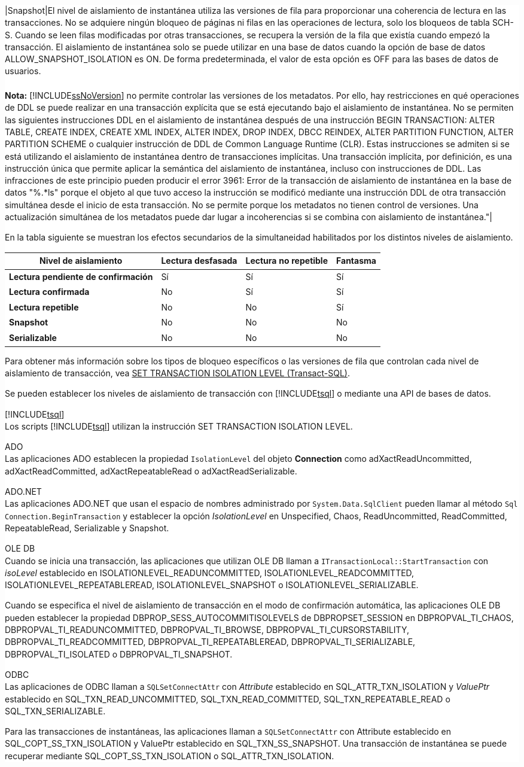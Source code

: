 |Snapshot|El nivel de aislamiento de instantánea utiliza las versiones de fila para proporcionar una coherencia de lectura en las transacciones. No se adquiere ningún bloqueo de páginas ni filas en las operaciones de lectura, solo los bloqueos de tabla SCH-S. Cuando se leen filas modificadas por otras transacciones, se recupera la versión de la fila que existía cuando empezó la transacción. El aislamiento de instantánea solo se puede utilizar en una base de datos cuando la opción de base de datos ALLOW_SNAPSHOT_ISOLATION es ON. De forma predeterminada, el valor de esta opción es OFF para las bases de datos de usuarios.<br /><br /> **Nota:** [!INCLUDE[ssNoVersion](../includes/ssnoversion-md.md)] no permite controlar las versiones de los metadatos. Por ello, hay restricciones en qué operaciones de DDL se puede realizar en una transacción explícita que se está ejecutando bajo el aislamiento de instantánea. No se permiten las siguientes instrucciones DDL en el aislamiento de instantánea después de una instrucción BEGIN TRANSACTION: ALTER TABLE, CREATE INDEX, CREATE XML INDEX, ALTER INDEX, DROP INDEX, DBCC REINDEX, ALTER PARTITION FUNCTION, ALTER PARTITION SCHEME o cualquier instrucción de DDL de Common Language Runtime (CLR). Estas instrucciones se admiten si se está utilizando el aislamiento de instantánea dentro de transacciones implícitas. Una transacción implícita, por definición, es una instrucción única que permite aplicar la semántica del aislamiento de instantánea, incluso con instrucciones de DDL. Las infracciones de este principio pueden producir el error 3961: Error de la transacción de aislamiento de instantánea en la base de datos "%.*ls" porque el objeto al que tuvo acceso la instrucción se modificó mediante una instrucción DDL de otra transacción simultánea desde el inicio de esta transacción. No se permite porque los metadatos no tienen control de versiones. Una actualización simultánea de los metadatos puede dar lugar a incoherencias si se combina con aislamiento de instantánea."|  
  
 En la tabla siguiente se muestran los efectos secundarios de la simultaneidad habilitados por los distintos niveles de aislamiento.  
  
|Nivel de aislamiento|Lectura desfasada|Lectura no repetible|Fantasma|  
|---------------------|----------------|------------------------|-------------|  
|**Lectura pendiente de confirmación**|Sí|Sí|Sí|  
|**Lectura confirmada**|No|Sí|Sí|  
|**Lectura repetible**|No|No|Sí|  
|**Snapshot**|No|No|No|  
|**Serializable**|No|No|No|  
  
 Para obtener más información sobre los tipos de bloqueo específicos o las versiones de fila que controlan cada nivel de aislamiento de transacción, vea [SET TRANSACTION ISOLATION LEVEL &#40;Transact-SQL&#41;](/sql/t-sql/statements/set-transaction-isolation-level-transact-sql).  
  
 Se pueden establecer los niveles de aislamiento de transacción con [!INCLUDE[tsql](../includes/tsql-md.md)] o mediante una API de bases de datos.  
  
 [!INCLUDE[tsql](../includes/tsql-md.md)]  
 Los scripts [!INCLUDE[tsql](../includes/tsql-md.md)] utilizan la instrucción SET TRANSACTION ISOLATION LEVEL.  
  
 ADO  
 Las aplicaciones ADO establecen la propiedad `IsolationLevel` del objeto **Connection** como adXactReadUncommitted, adXactReadCommitted, adXactRepeatableRead o adXactReadSerializable.  
  
 ADO.NET  
 Las aplicaciones ADO.NET que usan el espacio de nombres administrado por `System.Data.SqlClient` pueden llamar al método `SqlConnection.BeginTransaction` y establecer la opción *IsolationLevel* en Unspecified, Chaos, ReadUncommitted, ReadCommitted, RepeatableRead, Serializable y Snapshot.  
  
 OLE DB  
 Cuando se inicia una transacción, las aplicaciones que utilizan OLE DB llaman a `ITransactionLocal::StartTransaction` con *isoLevel* establecido en ISOLATIONLEVEL_READUNCOMMITTED, ISOLATIONLEVEL_READCOMMITTED, ISOLATIONLEVEL_REPEATABLEREAD, ISOLATIONLEVEL_SNAPSHOT o ISOLATIONLEVEL_SERIALIZABLE.  
  
 Cuando se especifica el nivel de aislamiento de transacción en el modo de confirmación automática, las aplicaciones OLE DB pueden establecer la propiedad DBPROP_SESS_AUTOCOMMITISOLEVELS de DBPROPSET_SESSION en DBPROPVAL_TI_CHAOS, DBPROPVAL_TI_READUNCOMMITTED, DBPROPVAL_TI_BROWSE, DBPROPVAL_TI_CURSORSTABILITY, DBPROPVAL_TI_READCOMMITTED, DBPROPVAL_TI_REPEATABLEREAD, DBPROPVAL_TI_SERIALIZABLE, DBPROPVAL_TI_ISOLATED o DBPROPVAL_TI_SNAPSHOT.  
  
 ODBC  
 Las aplicaciones de ODBC llaman a `SQLSetConnectAttr` con *Attribute* establecido en SQL_ATTR_TXN_ISOLATION y *ValuePtr* establecido en SQL_TXN_READ_UNCOMMITTED, SQL_TXN_READ_COMMITTED, SQL_TXN_REPEATABLE_READ o SQL_TXN_SERIALIZABLE.  
  
 Para las transacciones de instantáneas, las aplicaciones llaman a `SQLSetConnectAttr` con Attribute establecido en SQL_COPT_SS_TXN_ISOLATION y ValuePtr establecido en SQL_TXN_SS_SNAPSHOT. Una transacción de instantánea se puede recuperar mediante SQL_COPT_SS_TXN_ISOLATION o SQL_ATTR_TXN_ISOLATION.  
  